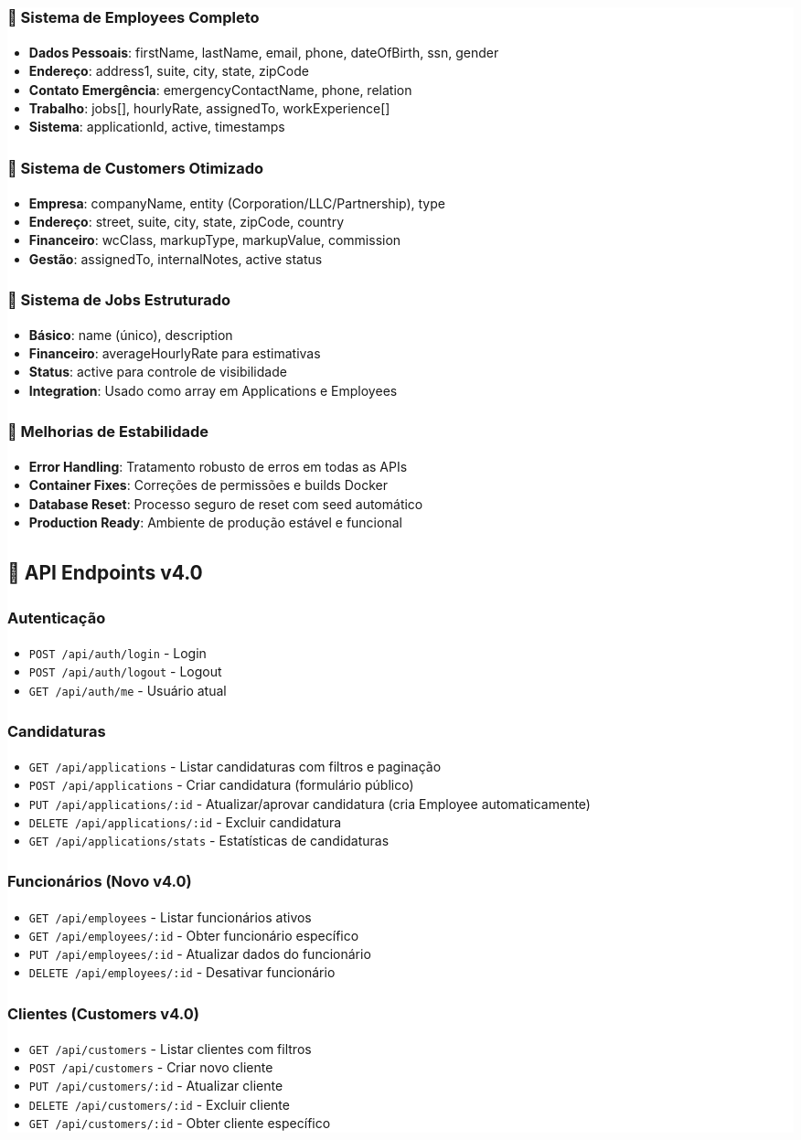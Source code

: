 ### 💼 Sistema de Employees Completo
- **Dados Pessoais**: firstName, lastName, email, phone, dateOfBirth, ssn, gender
- **Endereço**: address1, suite, city, state, zipCode
- **Contato Emergência**: emergencyContactName, phone, relation
- **Trabalho**: jobs[], hourlyRate, assignedTo, workExperience[]
- **Sistema**: applicationId, active, timestamps

### 🏢 Sistema de Customers Otimizado
- **Empresa**: companyName, entity (Corporation/LLC/Partnership), type
- **Endereço**: street, suite, city, state, zipCode, country
- **Financeiro**: wcClass, markupType, markupValue, commission
- **Gestão**: assignedTo, internalNotes, active status

### 🎯 Sistema de Jobs Estruturado
- **Básico**: name (único), description
- **Financeiro**: averageHourlyRate para estimativas
- **Status**: active para controle de visibilidade
- **Integration**: Usado como array em Applications e Employees

### 🔧 Melhorias de Estabilidade
- **Error Handling**: Tratamento robusto de erros em todas as APIs
- **Container Fixes**: Correções de permissões e builds Docker
- **Database Reset**: Processo seguro de reset com seed automático
- **Production Ready**: Ambiente de produção estável e funcional

## 📝 API Endpoints v4.0

### Autenticação
- `POST /api/auth/login` - Login
- `POST /api/auth/logout` - Logout
- `GET /api/auth/me` - Usuário atual

### Candidaturas
- `GET /api/applications` - Listar candidaturas com filtros e paginação
- `POST /api/applications` - Criar candidatura (formulário público)
- `PUT /api/applications/:id` - Atualizar/aprovar candidatura (cria Employee automaticamente)
- `DELETE /api/applications/:id` - Excluir candidatura
- `GET /api/applications/stats` - Estatísticas de candidaturas

### Funcionários (Novo v4.0)
- `GET /api/employees` - Listar funcionários ativos
- `GET /api/employees/:id` - Obter funcionário específico
- `PUT /api/employees/:id` - Atualizar dados do funcionário
- `DELETE /api/employees/:id` - Desativar funcionário

### Clientes (Customers v4.0)
- `GET /api/customers` - Listar clientes com filtros
- `POST /api/customers` - Criar novo cliente
- `PUT /api/customers/:id` - Atualizar cliente
- `DELETE /api/customers/:id` - Excluir cliente
- `GET /api/customers/:id` - Obter cliente específico

